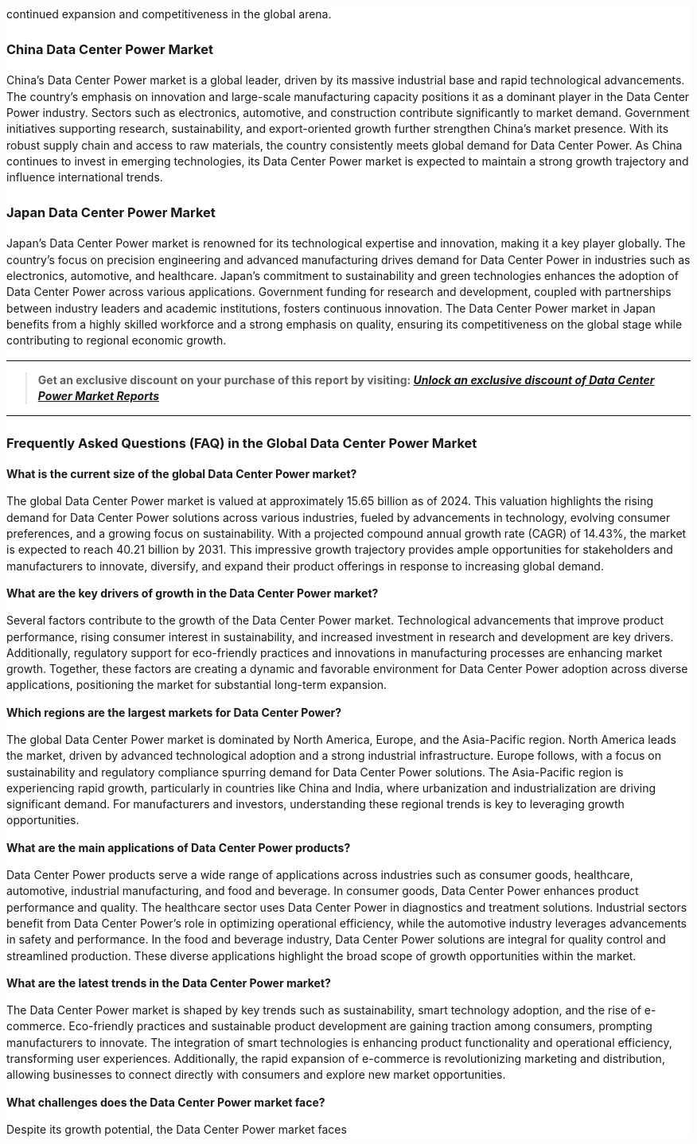 continued expansion and competitiveness in the global arena.</p><h3>China Data Center Power Market</h3><p>China&rsquo;s Data Center Power market is a global leader, driven by its massive industrial base and rapid technological advancements. The country&rsquo;s emphasis on innovation and large-scale manufacturing capacity positions it as a dominant player in the Data Center Power industry. Sectors such as electronics, automotive, and construction contribute significantly to market demand. Government initiatives supporting research, sustainability, and export-oriented growth further strengthen China&rsquo;s market presence. With its robust supply chain and access to raw materials, the country consistently meets global demand for Data Center Power. As China continues to invest in emerging technologies, its Data Center Power market is expected to maintain a strong growth trajectory and influence international trends.</p><h3>Japan Data Center Power Market</h3><p>Japan&rsquo;s Data Center Power market is renowned for its technological expertise and innovation, making it a key player globally. The country&rsquo;s focus on precision engineering and advanced manufacturing drives demand for Data Center Power in industries such as electronics, automotive, and healthcare. Japan&rsquo;s commitment to sustainability and green technologies enhances the adoption of Data Center Power across various applications. Government funding for research and development, coupled with partnerships between industry leaders and academic institutions, fosters continuous innovation. The Data Center Power market in Japan benefits from a highly skilled workforce and a strong emphasis on quality, ensuring its competitiveness on the global stage while contributing to regional economic growth.</p><hr /><blockquote><p><strong>Get an exclusive discount on your purchase of this report by visiting: <em><a href="://marketresearchpulse.com/ask-for-discount/62745?utm_source=Github&amp;utm_medium=021">Unlock an exclusive discount of Data Center Power Market Reports</a></em>&nbsp;</strong></p></blockquote><hr /><h3>Frequently Asked Questions (FAQ) in the Global Data Center Power Market</h3><p><strong>What is the current size of the global Data Center Power market?</strong></p><p>The global Data Center Power market is valued at approximately 15.65 billion as of 2024. This valuation highlights the rising demand for Data Center Power solutions across various industries, fueled by advancements in technology, evolving consumer preferences, and a growing focus on sustainability. With a projected compound annual growth rate (CAGR) of 14.43%, the market is expected to reach 40.21 billion by 2031. This impressive growth trajectory provides ample opportunities for stakeholders and manufacturers to innovate, diversify, and expand their product offerings in response to increasing global demand.</p><p><strong>What are the key drivers of growth in the Data Center Power market?</strong></p><p>Several factors contribute to the growth of the Data Center Power market. Technological advancements that improve product performance, rising consumer interest in sustainability, and increased investment in research and development are key drivers. Additionally, regulatory support for eco-friendly practices and innovations in manufacturing processes are enhancing market growth. Together, these factors are creating a dynamic and favorable environment for Data Center Power adoption across diverse applications, positioning the market for substantial long-term expansion.</p><p><strong>Which regions are the largest markets for Data Center Power?</strong></p><p>The global Data Center Power market is dominated by North America, Europe, and the Asia-Pacific region. North America leads the market, driven by advanced technological adoption and a strong industrial infrastructure. Europe follows, with a focus on sustainability and regulatory compliance spurring demand for Data Center Power solutions. The Asia-Pacific region is experiencing rapid growth, particularly in countries like China and India, where urbanization and industrialization are driving significant demand. For manufacturers and investors, understanding these regional trends is key to leveraging growth opportunities.</p><p><strong>What are the main applications of Data Center Power products?</strong></p><p>Data Center Power products serve a wide range of applications across industries such as consumer goods, healthcare, automotive, industrial manufacturing, and food and beverage. In consumer goods, Data Center Power enhances product performance and quality. The healthcare sector uses Data Center Power in diagnostics and treatment solutions. Industrial sectors benefit from Data Center Power&rsquo;s role in optimizing operational efficiency, while the automotive industry leverages advancements in safety and performance. In the food and beverage industry, Data Center Power solutions are integral for quality control and streamlined production. These diverse applications highlight the broad scope of growth opportunities within the market.</p><p><strong>What are the latest trends in the Data Center Power market?</strong></p><p>The Data Center Power market is shaped by key trends such as sustainability, smart technology adoption, and the rise of e-commerce. Eco-friendly practices and sustainable product development are gaining traction among consumers, prompting manufacturers to innovate. The integration of smart technologies is enhancing product functionality and operational efficiency, transforming user experiences. Additionally, the rapid expansion of e-commerce is revolutionizing marketing and distribution, allowing businesses to connect directly with consumers and explore new market opportunities.</p><p><strong>What challenges does the Data Center Power market face?</strong></p><p>Despite its growth potential, the Data Center Power market faces
